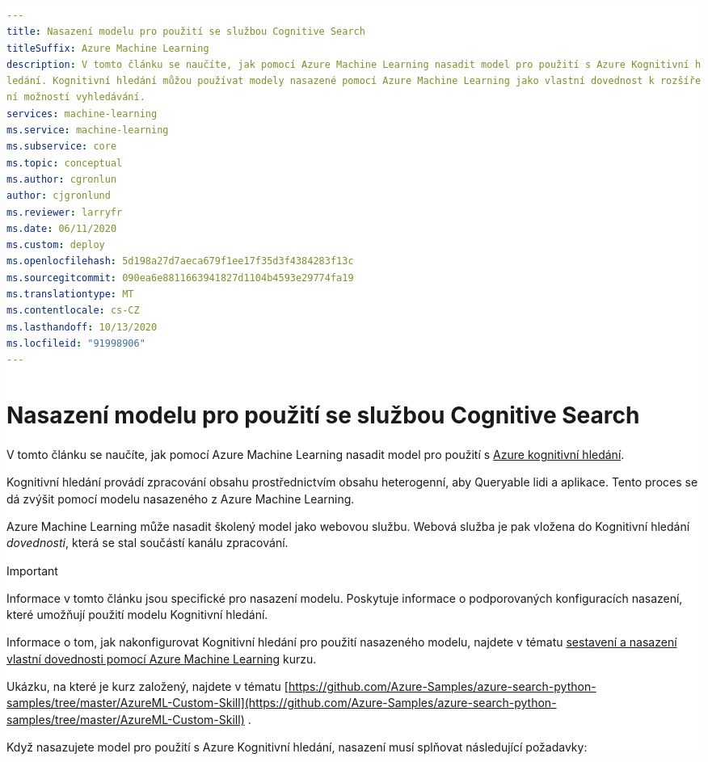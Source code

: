 ```yaml
---
title: Nasazení modelu pro použití se službou Cognitive Search
titleSuffix: Azure Machine Learning
description: V tomto článku se naučíte, jak pomocí Azure Machine Learning nasadit model pro použití s Azure Kognitivní hledání. Kognitivní hledání můžou používat modely nasazené pomocí Azure Machine Learning jako vlastní dovednost k rozšíření možností vyhledávání.
services: machine-learning
ms.service: machine-learning
ms.subservice: core
ms.topic: conceptual
ms.author: cgronlun
author: cjgronlund
ms.reviewer: larryfr
ms.date: 06/11/2020
ms.custom: deploy
ms.openlocfilehash: 5d198a27d7aeca679f1ee17f35d3f4384283f13c
ms.sourcegitcommit: 090ea6e8811663941827d1104b4593e29774fa19
ms.translationtype: MT
ms.contentlocale: cs-CZ
ms.lasthandoff: 10/13/2020
ms.locfileid: "91998906"
---
```

# <a name="deploy-a-model-for-use-with-cognitive-search"></a>Nasazení modelu pro použití se službou Cognitive Search


V tomto článku se naučíte, jak pomocí Azure Machine Learning nasadit model pro použití s [Azure kognitivní hledání](../search/search-what-is-azure-search.md).

Kognitivní hledání provádí zpracování obsahu prostřednictvím obsahu heterogenní, aby Queryable lidi a aplikace. Tento proces se dá zvýšit pomocí modelu nasazeného z Azure Machine Learning.

Azure Machine Learning může nasadit školený model jako webovou službu. Webová služba je pak vložena do Kognitivní hledání _dovednosti_, která se stal součástí kanálu zpracování.

> [!IMPORTANT]
> Informace v tomto článku jsou specifické pro nasazení modelu. Poskytuje informace o podporovaných konfiguracích nasazení, které umožňují použití modelu Kognitivní hledání.
>
> Informace o tom, jak nakonfigurovat Kognitivní hledání pro použití nasazeného modelu, najdete v tématu [sestavení a nasazení vlastní dovednosti pomocí Azure Machine Learning](../search/cognitive-search-tutorial-aml-custom-skill.md) kurzu.
>
> Ukázku, na které je kurz založený, najdete v tématu [https://github.com/Azure-Samples/azure-search-python-samples/tree/master/AzureML-Custom-Skill](https://github.com/Azure-Samples/azure-search-python-samples/tree/master/AzureML-Custom-Skill) .

Když nasazujete model pro použití s Azure Kognitivní hledání, nasazení musí splňovat následující požadavky:

